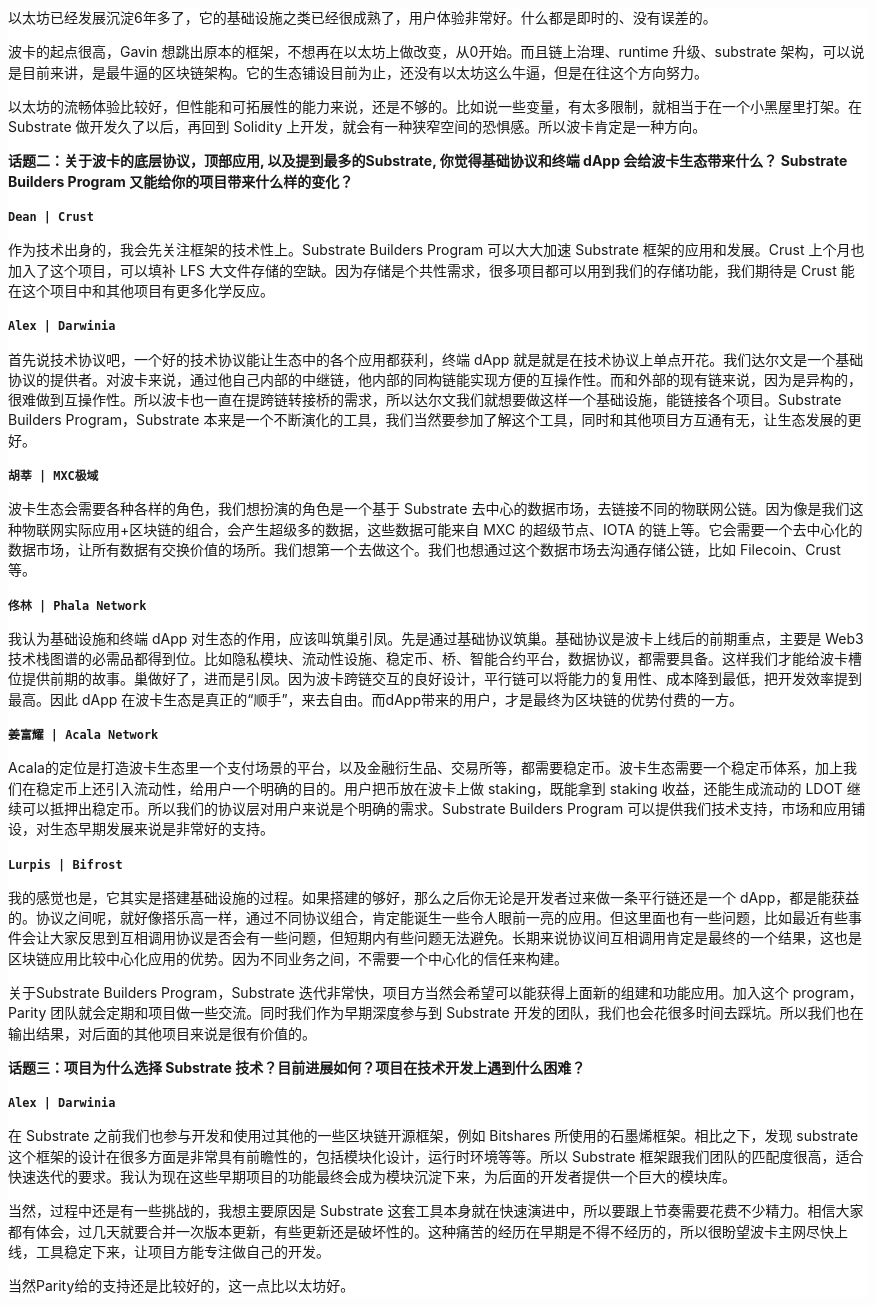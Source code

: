 以太坊已经发展沉淀6年多了，它的基础设施之类已经很成熟了，用户体验非常好。什么都是即时的、没有误差的。

波卡的起点很高，Gavin 想跳出原本的框架，不想再在以太坊上做改变，从0开始。而且链上治理、runtime 升级、substrate 架构，可以说是目前来讲，是最牛逼的区块链架构。它的生态铺设目前为止，还没有以太坊这么牛逼，但是在往这个方向努力。

以太坊的流畅体验比较好，但性能和可拓展性的能力来说，还是不够的。比如说一些变量，有太多限制，就相当于在一个小黑屋里打架。在 Substrate 做开发久了以后，再回到 Solidity 上开发，就会有一种狭窄空间的恐惧感。所以波卡肯定是一种方向。

**话题二：关于波卡的底层协议，顶部应用, 以及提到最多的Substrate, 你觉得基础协议和终端 dApp 会给波卡生态带来什么？ Substrate Builders Program 又能给你的项目带来什么样的变化？**

**`Dean | Crust`**

作为技术出身的，我会先关注框架的技术性上。Substrate Builders Program 可以大大加速 Substrate 框架的应用和发展。Crust 上个月也加入了这个项目，可以填补 LFS 大文件存储的空缺。因为存储是个共性需求，很多项目都可以用到我们的存储功能，我们期待是 Crust 能在这个项目中和其他项目有更多化学反应。

**`Alex | Darwinia`**

首先说技术协议吧，一个好的技术协议能让生态中的各个应用都获利，终端 dApp 就是就是在技术协议上单点开花。我们达尔文是一个基础协议的提供者。对波卡来说，通过他自己内部的中继链，他内部的同构链能实现方便的互操作性。而和外部的现有链来说，因为是异构的，很难做到互操作性。所以波卡也一直在提跨链转接桥的需求，所以达尔文我们就想要做这样一个基础设施，能链接各个项目。Substrate Builders Program，Substrate 本来是一个不断演化的工具，我们当然要参加了解这个工具，同时和其他项目方互通有无，让生态发展的更好。

**`胡莘 | MXC极域`**

波卡生态会需要各种各样的角色，我们想扮演的角色是一个基于 Substrate 去中心的数据市场，去链接不同的物联网公链。因为像是我们这种物联网实际应用+区块链的组合，会产生超级多的数据，这些数据可能来自 MXC 的超级节点、IOTA 的链上等。它会需要一个去中心化的数据市场，让所有数据有交换价值的场所。我们想第一个去做这个。我们也想通过这个数据市场去沟通存储公链，比如 Filecoin、Crust等。

**`佟林 | Phala Network`**

我认为基础设施和终端 dApp 对生态的作用，应该叫筑巢引凤。先是通过基础协议筑巢。基础协议是波卡上线后的前期重点，主要是 Web3技术栈图谱的必需品都得到位。⽐如隐私模块、流动性设施、稳定币、桥、智能合约平台，数据协议，都需要具备。这样我们才能给波卡槽位提供前期的故事。巢做好了，进⽽是引凤。因为波卡跨链交互的良好设计，平⾏链可以将能⼒的复⽤性、成本降到最低，把开发效率提到最⾼。因此 dApp 在波卡⽣态是真正的“顺⼿”，来去⾃由。⽽dApp带来的⽤户，才是最终为区块链的优势付费的⼀⽅。

**`姜富耀 | Acala Network`**

Acala的定位是打造波卡生态里一个支付场景的平台，以及金融衍生品、交易所等，都需要稳定币。波卡生态需要一个稳定币体系，加上我们在稳定币上还引入流动性，给用户一个明确的目的。用户把币放在波卡上做 staking，既能拿到 staking 收益，还能生成流动的 LDOT 继续可以抵押出稳定币。所以我们的协议层对用户来说是个明确的需求。Substrate Builders Program 可以提供我们技术支持，市场和应用铺设，对生态早期发展来说是非常好的支持。

**`Lurpis | Bifrost`**

我的感觉也是，它其实是搭建基础设施的过程。如果搭建的够好，那么之后你无论是开发者过来做一条平行链还是一个 dApp，都是能获益的。协议之间呢，就好像搭乐高一样，通过不同协议组合，肯定能诞生一些令人眼前一亮的应用。但这里面也有一些问题，比如最近有些事件会让大家反思到互相调用协议是否会有一些问题，但短期内有些问题无法避免。长期来说协议间互相调用肯定是最终的一个结果，这也是区块链应用比较中心化应用的优势。因为不同业务之间，不需要一个中心化的信任来构建。

关于Substrate Builders Program，Substrate 迭代非常快，项目方当然会希望可以能获得上面新的组建和功能应用。加入这个 program，Parity 团队就会定期和项目做一些交流。同时我们作为早期深度参与到 Substrate 开发的团队，我们也会花很多时间去踩坑。所以我们也在输出结果，对后面的其他项目来说是很有价值的。

**话题三：项目为什么选择 Substrate 技术？目前进展如何？项目在技术开发上遇到什么困难？**

**`Alex | Darwinia`**

在 Substrate 之前我们也参与开发和使用过其他的一些区块链开源框架，例如 Bitshares 所使用的石墨烯框架。相比之下，发现 substrate 这个框架的设计在很多方面是非常具有前瞻性的，包括模块化设计，运行时环境等等。所以 Substrate 框架跟我们团队的匹配度很高，适合快速迭代的要求。我认为现在这些早期项目的功能最终会成为模块沉淀下来，为后面的开发者提供一个巨大的模块库。

当然，过程中还是有一些挑战的，我想主要原因是 Substrate 这套工具本身就在快速演进中，所以要跟上节奏需要花费不少精力。相信大家都有体会，过几天就要合并一次版本更新，有些更新还是破坏性的。这种痛苦的经历在早期是不得不经历的，所以很盼望波卡主网尽快上线，工具稳定下来，让项目方能专注做自己的开发。

当然Parity给的支持还是比较好的，这一点比以太坊好。
